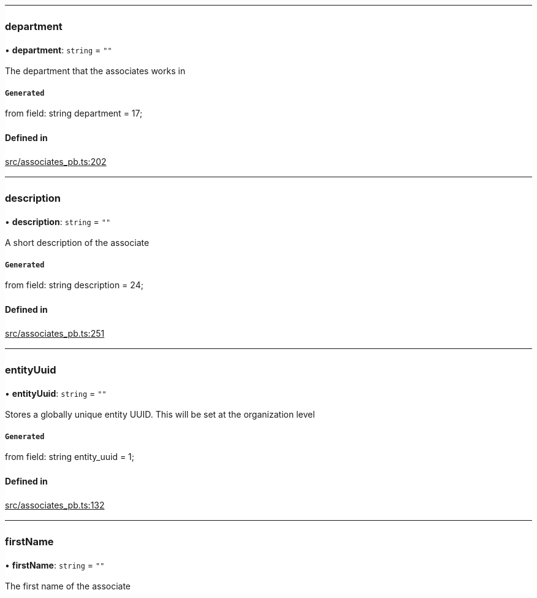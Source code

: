 ___

### department

• **department**: `string` = `""`

The department that the associates works in

**`Generated`**

from field: string department = 17;

#### Defined in

[src/associates_pb.ts:202](https://github.com/Unaxiom/genesis-ts-sdk/blob/a265138/src/associates_pb.ts#L202)

___

### description

• **description**: `string` = `""`

A short description of the associate

**`Generated`**

from field: string description = 24;

#### Defined in

[src/associates_pb.ts:251](https://github.com/Unaxiom/genesis-ts-sdk/blob/a265138/src/associates_pb.ts#L251)

___

### entityUuid

• **entityUuid**: `string` = `""`

Stores a globally unique entity UUID. This will be set at the organization level

**`Generated`**

from field: string entity_uuid = 1;

#### Defined in

[src/associates_pb.ts:132](https://github.com/Unaxiom/genesis-ts-sdk/blob/a265138/src/associates_pb.ts#L132)

___

### firstName

• **firstName**: `string` = `""`

The first name of the associate
